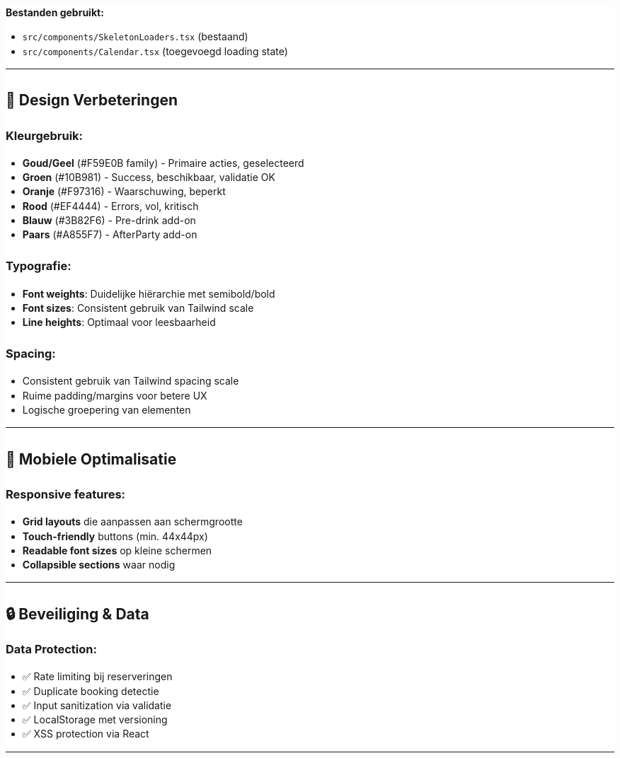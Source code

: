 **Bestanden gebruikt:**
- `src/components/SkeletonLoaders.tsx` (bestaand)
- `src/components/Calendar.tsx` (toegevoegd loading state)

---

## 🎨 Design Verbeteringen

### Kleurgebruik:
- **Goud/Geel** (#F59E0B family) - Primaire acties, geselecteerd
- **Groen** (#10B981) - Success, beschikbaar, validatie OK
- **Oranje** (#F97316) - Waarschuwing, beperkt
- **Rood** (#EF4444) - Errors, vol, kritisch
- **Blauw** (#3B82F6) - Pre-drink add-on
- **Paars** (#A855F7) - AfterParty add-on

### Typografie:
- **Font weights**: Duidelijke hiërarchie met semibold/bold
- **Font sizes**: Consistent gebruik van Tailwind scale
- **Line heights**: Optimaal voor leesbaarheid

### Spacing:
- Consistent gebruik van Tailwind spacing scale
- Ruime padding/margins voor betere UX
- Logische groepering van elementen

---

## 📱 Mobiele Optimalisatie

### Responsive features:
- **Grid layouts** die aanpassen aan schermgrootte
- **Touch-friendly** buttons (min. 44x44px)
- **Readable font sizes** op kleine schermen
- **Collapsible sections** waar nodig

---

## 🔒 Beveiliging & Data

### Data Protection:
- ✅ Rate limiting bij reserveringen
- ✅ Duplicate booking detectie
- ✅ Input sanitization via validatie
- ✅ LocalStorage met versioning
- ✅ XSS protection via React

---
